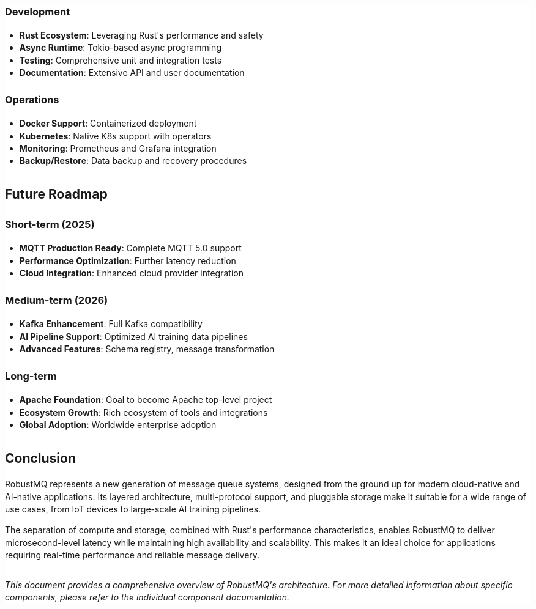 ### Development
- **Rust Ecosystem**: Leveraging Rust's performance and safety
- **Async Runtime**: Tokio-based async programming
- **Testing**: Comprehensive unit and integration tests
- **Documentation**: Extensive API and user documentation

### Operations
- **Docker Support**: Containerized deployment
- **Kubernetes**: Native K8s support with operators
- **Monitoring**: Prometheus and Grafana integration
- **Backup/Restore**: Data backup and recovery procedures

## Future Roadmap

### Short-term (2025)
- **MQTT Production Ready**: Complete MQTT 5.0 support
- **Performance Optimization**: Further latency reduction
- **Cloud Integration**: Enhanced cloud provider integration

### Medium-term (2026)
- **Kafka Enhancement**: Full Kafka compatibility
- **AI Pipeline Support**: Optimized AI training data pipelines
- **Advanced Features**: Schema registry, message transformation

### Long-term
- **Apache Foundation**: Goal to become Apache top-level project
- **Ecosystem Growth**: Rich ecosystem of tools and integrations
- **Global Adoption**: Worldwide enterprise adoption

## Conclusion

RobustMQ represents a new generation of message queue systems, designed from the ground up for modern cloud-native and AI-native applications. Its layered architecture, multi-protocol support, and pluggable storage make it suitable for a wide range of use cases, from IoT devices to large-scale AI training pipelines.

The separation of compute and storage, combined with Rust's performance characteristics, enables RobustMQ to deliver microsecond-level latency while maintaining high availability and scalability. This makes it an ideal choice for applications requiring real-time performance and reliable message delivery.

---

*This document provides a comprehensive overview of RobustMQ's architecture. For more detailed information about specific components, please refer to the individual component documentation.*
